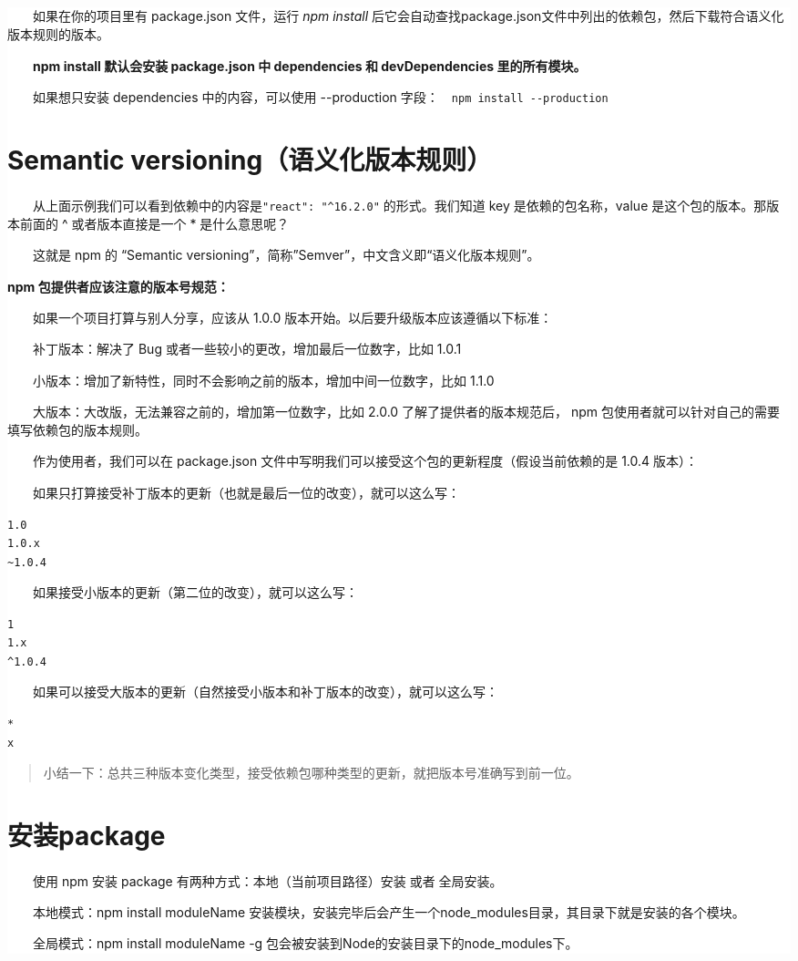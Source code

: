 ```
```

　　如果在你的项目里有 package.json 文件，运行 *npm install* 后它会自动查找package.json文件中列出的依赖包，然后下载符合语义化版本规则的版本。

　　**npm install 默认会安装 package.json 中 dependencies 和 devDependencies 里的所有模块。**

　　如果想只安装 dependencies 中的内容，可以使用 --production 字段：　`npm install --production`

# Semantic versioning（语义化版本规则）

　　从上面示例我们可以看到依赖中的内容是`"react": "^16.2.0"` 的形式。我们知道 key 是依赖的包名称，value 是这个包的版本。那版本前面的 ^ 或者版本直接是一个 * 是什么意思呢？

　　这就是 npm 的 “Semantic versioning”，简称”Semver”，中文含义即“语义化版本规则”。


**npm 包提供者应该注意的版本号规范：**

　　如果一个项目打算与别人分享，应该从 1.0.0 版本开始。以后要升级版本应该遵循以下标准：

　　补丁版本：解决了 Bug 或者一些较小的更改，增加最后一位数字，比如 1.0.1

　　小版本：增加了新特性，同时不会影响之前的版本，增加中间一位数字，比如 1.1.0

　　大版本：大改版，无法兼容之前的，增加第一位数字，比如 2.0.0
了解了提供者的版本规范后， npm 包使用者就可以针对自己的需要填写依赖包的版本规则。

　　作为使用者，我们可以在 package.json 文件中写明我们可以接受这个包的更新程度（假设当前依赖的是 1.0.4 版本）：

　　如果只打算接受补丁版本的更新（也就是最后一位的改变），就可以这么写：

```
1.0
1.0.x
~1.0.4
```

　　如果接受小版本的更新（第二位的改变），就可以这么写：

```
1
1.x
^1.0.4
```
　　如果可以接受大版本的更新（自然接受小版本和补丁版本的改变），就可以这么写：
```
*
x
```
> 小结一下：总共三种版本变化类型，接受依赖包哪种类型的更新，就把版本号准确写到前一位。

# 安装package

　　使用 npm 安装 package 有两种方式：本地（当前项目路径）安装 或者 全局安装。

　　本地模式：npm install moduleName 安装模块，安装完毕后会产生一个node_modules目录，其目录下就是安装的各个模块。

　　全局模式：npm install moduleName -g 包会被安装到Node的安装目录下的node_modules下。

